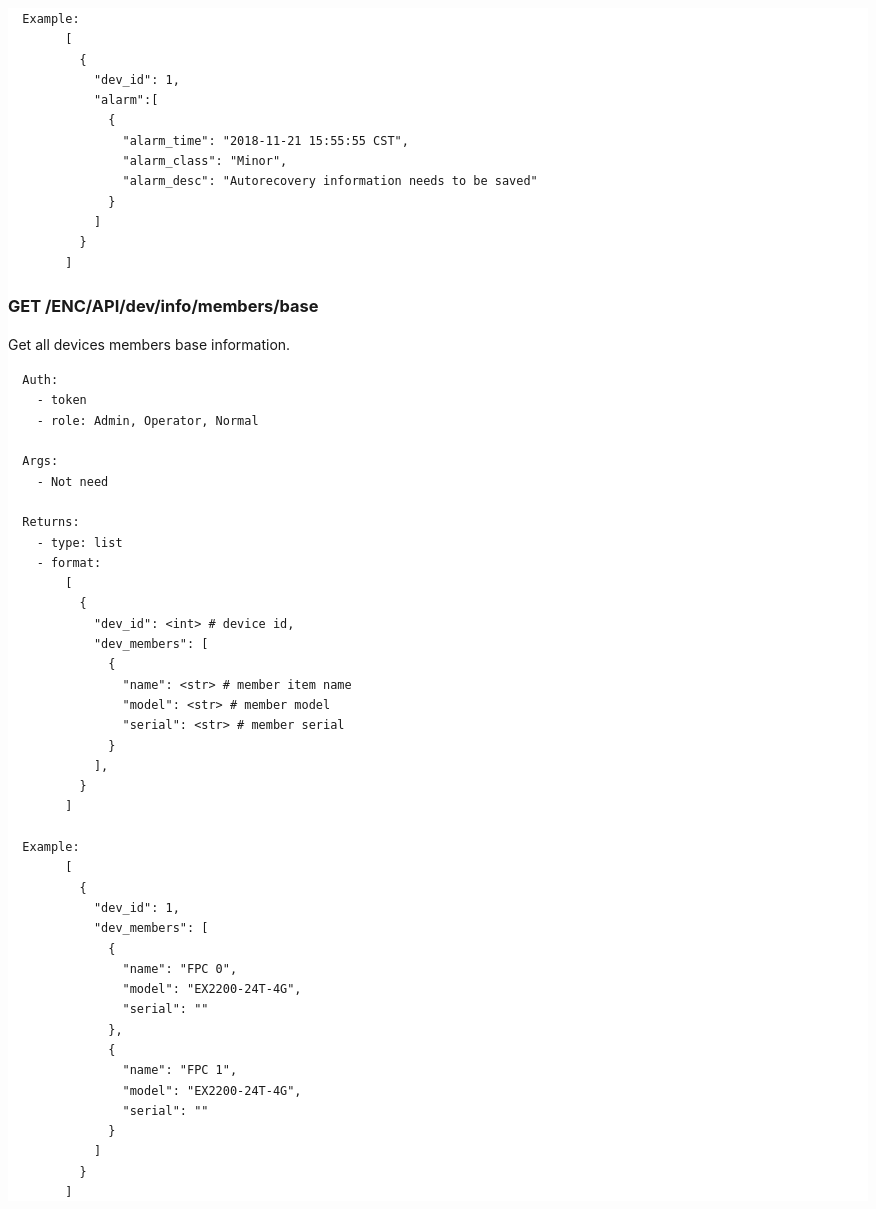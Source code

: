       Example:
            [
              {
                "dev_id": 1,
                "alarm":[
                  {
                    "alarm_time": "2018-11-21 15:55:55 CST",
                    "alarm_class": "Minor",
                    "alarm_desc": "Autorecovery information needs to be saved"
                  }
                ]
              }
            ]

### GET /ENC/API/dev/info/members/base

Get all devices members base information.

      Auth:
        - token
        - role: Admin, Operator, Normal

      Args:
        - Not need

      Returns:
        - type: list
        - format:
            [
              {
                "dev_id": <int> # device id,
                "dev_members": [
                  {
                    "name": <str> # member item name
                    "model": <str> # member model
                    "serial": <str> # member serial
                  }
                ],
              }
            ]

      Example:
            [
              {
                "dev_id": 1,
                "dev_members": [
                  {
                    "name": "FPC 0",
                    "model": "EX2200-24T-4G",
                    "serial": ""
                  },
                  {
                    "name": "FPC 1",
                    "model": "EX2200-24T-4G",
                    "serial": ""
                  }
                ]
              }
            ]
